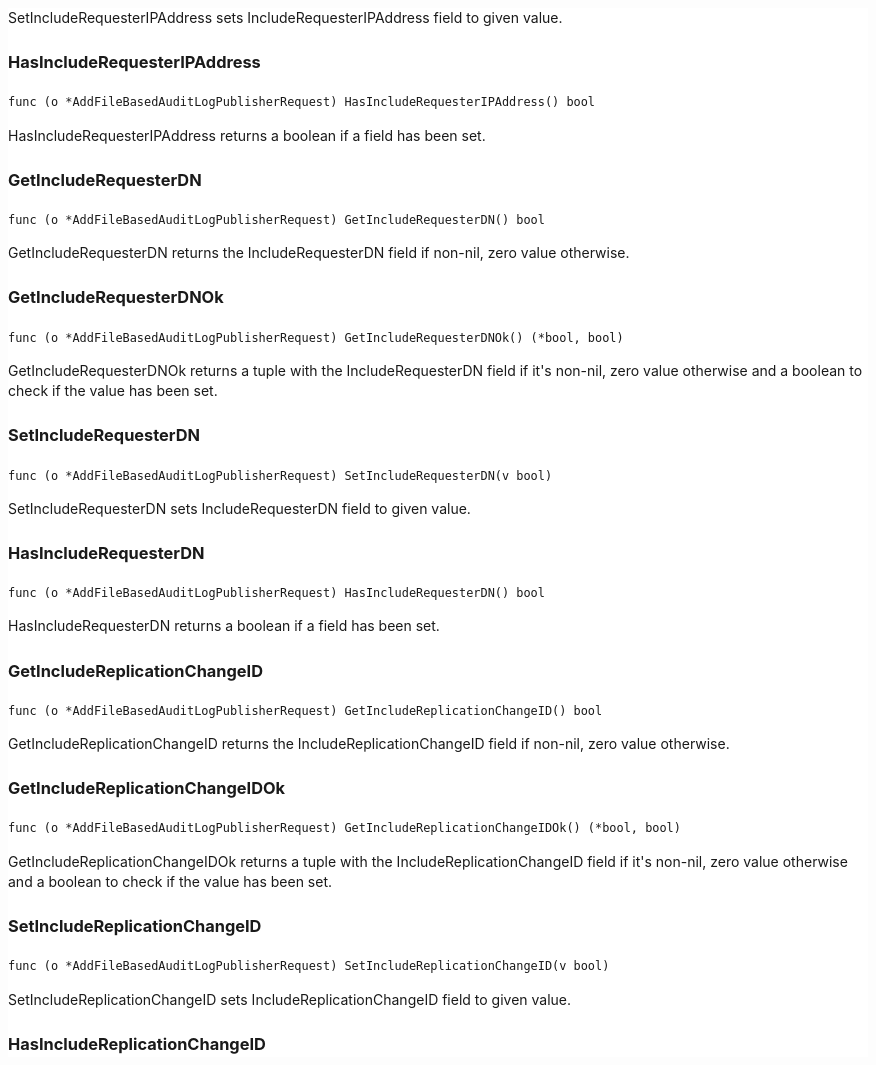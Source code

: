 SetIncludeRequesterIPAddress sets IncludeRequesterIPAddress field to given value.

### HasIncludeRequesterIPAddress

`func (o *AddFileBasedAuditLogPublisherRequest) HasIncludeRequesterIPAddress() bool`

HasIncludeRequesterIPAddress returns a boolean if a field has been set.

### GetIncludeRequesterDN

`func (o *AddFileBasedAuditLogPublisherRequest) GetIncludeRequesterDN() bool`

GetIncludeRequesterDN returns the IncludeRequesterDN field if non-nil, zero value otherwise.

### GetIncludeRequesterDNOk

`func (o *AddFileBasedAuditLogPublisherRequest) GetIncludeRequesterDNOk() (*bool, bool)`

GetIncludeRequesterDNOk returns a tuple with the IncludeRequesterDN field if it's non-nil, zero value otherwise
and a boolean to check if the value has been set.

### SetIncludeRequesterDN

`func (o *AddFileBasedAuditLogPublisherRequest) SetIncludeRequesterDN(v bool)`

SetIncludeRequesterDN sets IncludeRequesterDN field to given value.

### HasIncludeRequesterDN

`func (o *AddFileBasedAuditLogPublisherRequest) HasIncludeRequesterDN() bool`

HasIncludeRequesterDN returns a boolean if a field has been set.

### GetIncludeReplicationChangeID

`func (o *AddFileBasedAuditLogPublisherRequest) GetIncludeReplicationChangeID() bool`

GetIncludeReplicationChangeID returns the IncludeReplicationChangeID field if non-nil, zero value otherwise.

### GetIncludeReplicationChangeIDOk

`func (o *AddFileBasedAuditLogPublisherRequest) GetIncludeReplicationChangeIDOk() (*bool, bool)`

GetIncludeReplicationChangeIDOk returns a tuple with the IncludeReplicationChangeID field if it's non-nil, zero value otherwise
and a boolean to check if the value has been set.

### SetIncludeReplicationChangeID

`func (o *AddFileBasedAuditLogPublisherRequest) SetIncludeReplicationChangeID(v bool)`

SetIncludeReplicationChangeID sets IncludeReplicationChangeID field to given value.

### HasIncludeReplicationChangeID
